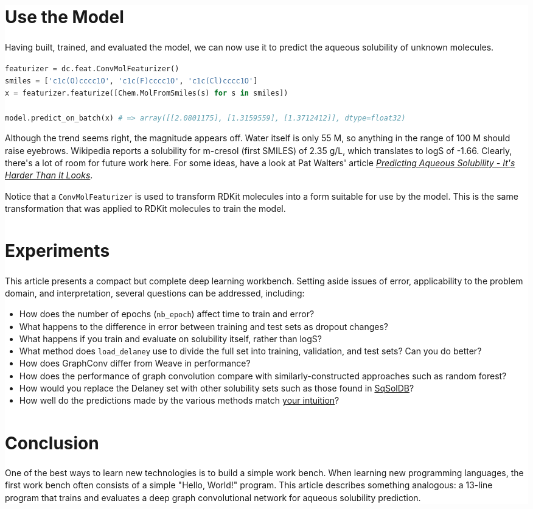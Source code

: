 # Use the Model

Having built, trained, and evaluated the model, we can now use it to predict the aqueous solubility of unknown molecules.

```python
featurizer = dc.feat.ConvMolFeaturizer()
smiles = ['c1c(O)cccc1O', 'c1c(F)cccc1O', 'c1c(Cl)cccc1O']
x = featurizer.featurize([Chem.MolFromSmiles(s) for s in smiles])

model.predict_on_batch(x) # => array([[2.0801175], [1.3159559], [1.3712412]], dtype=float32)
```

Although the trend seems right, the magnitude appears off. Water itself is only 55 M, so anything in the range of 100 M should raise eyebrows. Wikipedia reports a solubility for m-cresol (first SMILES) of 2.35 g/L, which translates to logS of -1.66. Clearly, there's a lot of room for future work here. For some ideas, have a look at Pat Walters' article *[Predicting Aqueous Solubility - It's Harder Than It Looks](http://practicalcheminformatics.blogspot.com/2018/09/predicting-aqueous-solubility-its.html)*.

Notice that a `ConvMolFeaturizer` is used to transform RDKit molecules into a form suitable for use by the model. This is the same transformation that was applied to RDKit molecules to train the model.

# Experiments

This article presents a compact but complete deep learning workbench. Setting aside issues of error, applicability to the problem domain, and interpretation, several questions can be addressed, including:

- How does the number of epochs (`nb_epoch`) affect time to train and error?
- What happens to the difference in error between training and test sets as dropout changes?
- What happens if you train and evaluate on solubility itself, rather than logS?
- What method does `load_delaney` use to divide the full set into training, validation, and test sets? Can you do better?
- How does GraphConv differ from Weave in performance?
- How does the performance of graph convolution compare with similarly-constructed approaches such as random forest?
- How would you replace the Delaney set with other solubility sets such as those found in [SqSolDB](https://doi.org/10.1038/s41597-019-0151-1)?
- How well do the predictions made by the various methods match [your intuition](https://doi.org/10.1186/s13321-017-0250-y)?

# Conclusion

One of the best ways to learn new technologies is to build a simple work bench. When learning new programming languages, the first work bench often consists of a simple "Hello, World!" program. This article describes something analogous: a 13-line program that trains and evaluates a deep graph convolutional network for aqueous solubility prediction.